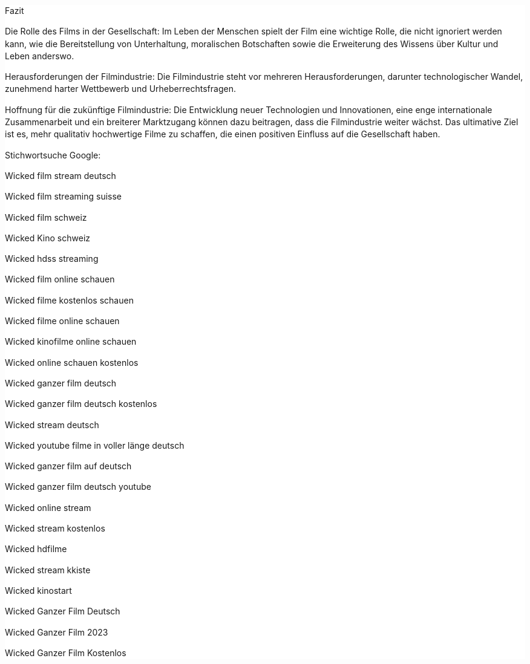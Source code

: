 Fazit

Die Rolle des Films in der Gesellschaft: Im Leben der Menschen spielt der Film eine wichtige Rolle, die nicht ignoriert werden kann, wie die Bereitstellung von Unterhaltung, moralischen Botschaften sowie die Erweiterung des Wissens über Kultur und Leben anderswo.

Herausforderungen der Filmindustrie: Die Filmindustrie steht vor mehreren Herausforderungen, darunter technologischer Wandel, zunehmend harter Wettbewerb und Urheberrechtsfragen.

Hoffnung für die zukünftige Filmindustrie: Die Entwicklung neuer Technologien und Innovationen, eine enge internationale Zusammenarbeit und ein breiterer Marktzugang können dazu beitragen, dass die Filmindustrie weiter wächst. Das ultimative Ziel ist es, mehr qualitativ hochwertige Filme zu schaffen, die einen positiven Einfluss auf die Gesellschaft haben.

Stichwortsuche Google:

Wicked film stream deutsch

Wicked film streaming suisse

Wicked film schweiz

Wicked Kino schweiz

Wicked hdss streaming

Wicked film online schauen

Wicked filme kostenlos schauen

Wicked filme online schauen

Wicked kinofilme online schauen

Wicked online schauen kostenlos

Wicked ganzer film deutsch

Wicked ganzer film deutsch kostenlos

Wicked stream deutsch

Wicked youtube filme in voller länge deutsch

Wicked ganzer film auf deutsch

Wicked ganzer film deutsch youtube

Wicked online stream

Wicked stream kostenlos

Wicked hdfilme

Wicked stream kkiste

Wicked kinostart

Wicked Ganzer Film Deutsch

Wicked Ganzer Film 2023

Wicked Ganzer Film Kostenlos
